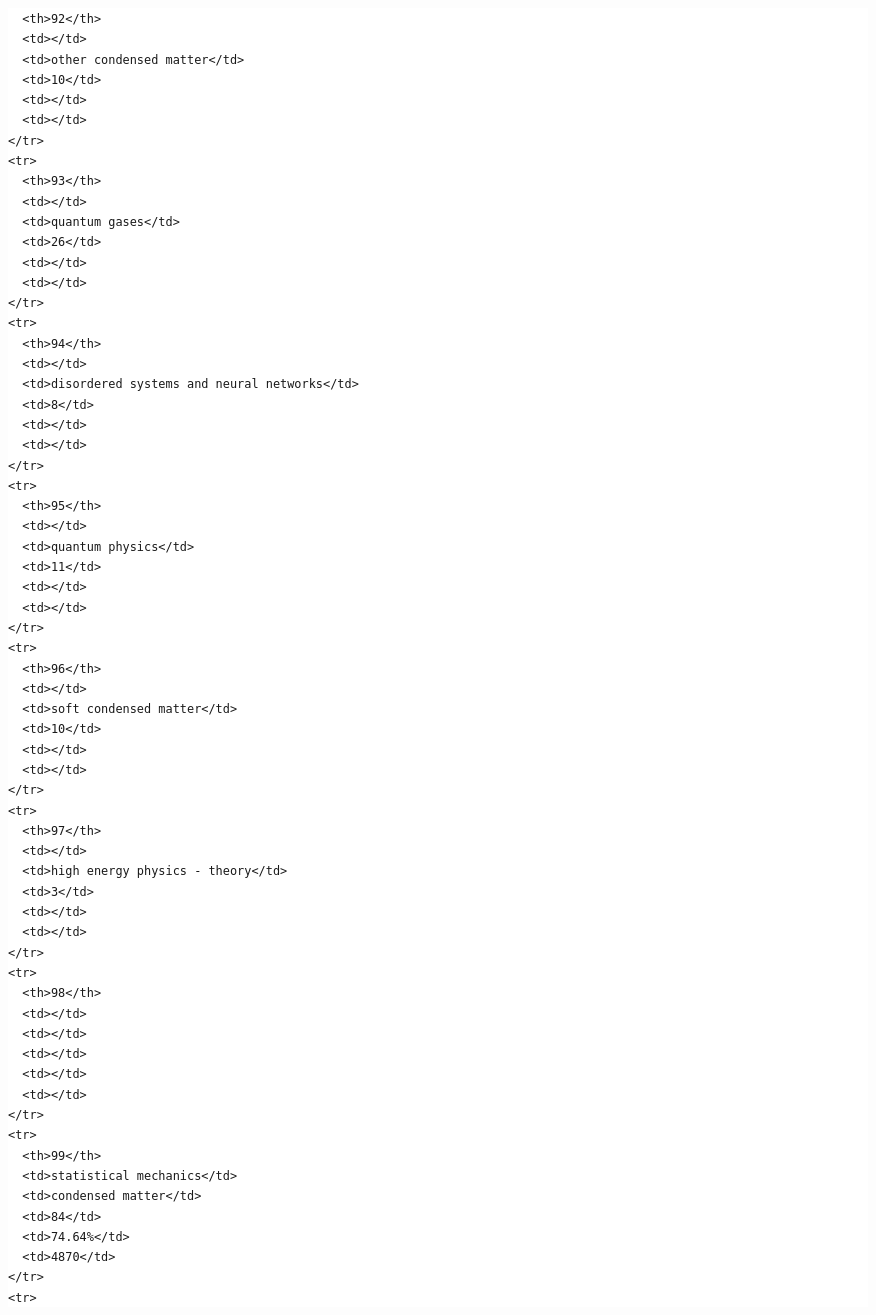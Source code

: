       <th>92</th>
      <td></td>
      <td>other condensed matter</td>
      <td>10</td>
      <td></td>
      <td></td>
    </tr>
    <tr>
      <th>93</th>
      <td></td>
      <td>quantum gases</td>
      <td>26</td>
      <td></td>
      <td></td>
    </tr>
    <tr>
      <th>94</th>
      <td></td>
      <td>disordered systems and neural networks</td>
      <td>8</td>
      <td></td>
      <td></td>
    </tr>
    <tr>
      <th>95</th>
      <td></td>
      <td>quantum physics</td>
      <td>11</td>
      <td></td>
      <td></td>
    </tr>
    <tr>
      <th>96</th>
      <td></td>
      <td>soft condensed matter</td>
      <td>10</td>
      <td></td>
      <td></td>
    </tr>
    <tr>
      <th>97</th>
      <td></td>
      <td>high energy physics - theory</td>
      <td>3</td>
      <td></td>
      <td></td>
    </tr>
    <tr>
      <th>98</th>
      <td></td>
      <td></td>
      <td></td>
      <td></td>
      <td></td>
    </tr>
    <tr>
      <th>99</th>
      <td>statistical mechanics</td>
      <td>condensed matter</td>
      <td>84</td>
      <td>74.64%</td>
      <td>4870</td>
    </tr>
    <tr>